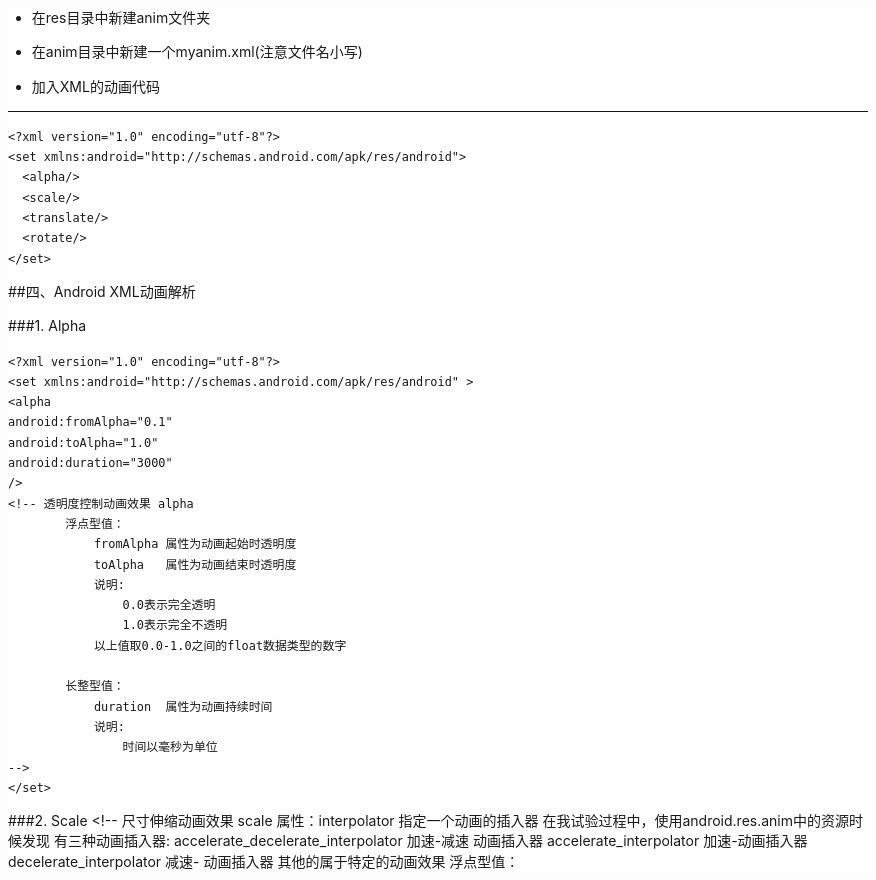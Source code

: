 + 在res目录中新建anim文件夹

+ 在anim目录中新建一个myanim.xml(注意文件名小写)

+ 加入XML的动画代码

---
	<?xml version="1.0" encoding="utf-8"?>
	<set xmlns:android="http://schemas.android.com/apk/res/android">
	  <alpha/>
	  <scale/>
	  <translate/>
	  <rotate/>
	</set>




##四、Android XML动画解析

###1. Alpha

	<?xml version="1.0" encoding="utf-8"?>
	<set xmlns:android="http://schemas.android.com/apk/res/android" >
	<alpha
	android:fromAlpha="0.1"
	android:toAlpha="1.0"
	android:duration="3000"
	/> 
	<!-- 透明度控制动画效果 alpha
	        浮点型值：
	            fromAlpha 属性为动画起始时透明度
	            toAlpha   属性为动画结束时透明度
	            说明: 
	                0.0表示完全透明
	                1.0表示完全不透明
	            以上值取0.0-1.0之间的float数据类型的数字
	
	        长整型值：
	            duration  属性为动画持续时间
	            说明:     
	                时间以毫秒为单位
	-->
	</set>
###2. Scale
	<?xml version="1.0" encoding="utf-8"?>
	<set xmlns:android="http://schemas.android.com/apk/res/android">
	   <scale  
	          android:interpolator=
	                     "@android:anim/accelerate_decelerate_interpolator"
	          android:fromXScale="0.0"
	          android:toXScale="1.4"
	          android:fromYScale="0.0"
	          android:toYScale="1.4"
	          android:pivotX="50%"
	          android:pivotY="50%"
	          android:fillAfter="false"
	          android:duration="700" />
	</set>
	<!-- 尺寸伸缩动画效果 scale
	       属性：interpolator 指定一个动画的插入器
	        在我试验过程中，使用android.res.anim中的资源时候发现
	        有三种动画插入器:
	            accelerate_decelerate_interpolator  加速-减速 动画插入器
	            accelerate_interpolator         加速-动画插入器
	            decelerate_interpolator         减速- 动画插入器
	        其他的属于特定的动画效果
	      浮点型值：